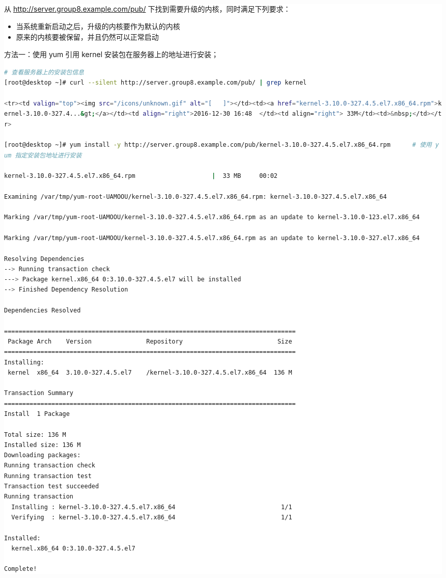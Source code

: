 从 http://server.group8.example.com/pub/ 下找到需要升级的内核，同时满足下列要求：

* 当系统重新启动之后，升级的内核要作为默认的内核
*  原来的内核要被保留，并且仍然可以正常启动



方法一：使用 yum 引用 kernel 安装包在服务器上的地址进行安装；

```sh
# 查看服务器上的安装包信息
[root@desktop ~]# curl --silent http://server.group8.example.com/pub/ | grep kernel

<tr><td valign="top"><img src="/icons/unknown.gif" alt="[   ]"></td><td><a href="kernel-3.10.0-327.4.5.el7.x86_64.rpm">kernel-3.10.0-327.4...&gt;</a></td><td align="right">2016-12-30 16:48  </td><td align="right"> 33M</td><td>&nbsp;</td></tr>

[root@desktop ~]# yum install -y http://server.group8.example.com/pub/kernel-3.10.0-327.4.5.el7.x86_64.rpm		# 使用 yum 指定安装包地址进行安装

kernel-3.10.0-327.4.5.el7.x86_64.rpm                     |  33 MB     00:02

Examining /var/tmp/yum-root-UAMOOU/kernel-3.10.0-327.4.5.el7.x86_64.rpm: kernel-3.10.0-327.4.5.el7.x86_64

Marking /var/tmp/yum-root-UAMOOU/kernel-3.10.0-327.4.5.el7.x86_64.rpm as an update to kernel-3.10.0-123.el7.x86_64

Marking /var/tmp/yum-root-UAMOOU/kernel-3.10.0-327.4.5.el7.x86_64.rpm as an update to kernel-3.10.0-327.el7.x86_64

Resolving Dependencies
--> Running transaction check
---> Package kernel.x86_64 0:3.10.0-327.4.5.el7 will be installed
--> Finished Dependency Resolution

Dependencies Resolved

================================================================================
 Package Arch    Version               Repository                          Size
================================================================================
Installing:
 kernel  x86_64  3.10.0-327.4.5.el7    /kernel-3.10.0-327.4.5.el7.x86_64  136 M

Transaction Summary
================================================================================
Install  1 Package

Total size: 136 M
Installed size: 136 M
Downloading packages:
Running transaction check
Running transaction test
Transaction test succeeded
Running transaction
  Installing : kernel-3.10.0-327.4.5.el7.x86_64                             1/1
  Verifying  : kernel-3.10.0-327.4.5.el7.x86_64                             1/1

Installed:
  kernel.x86_64 0:3.10.0-327.4.5.el7

Complete!

```
